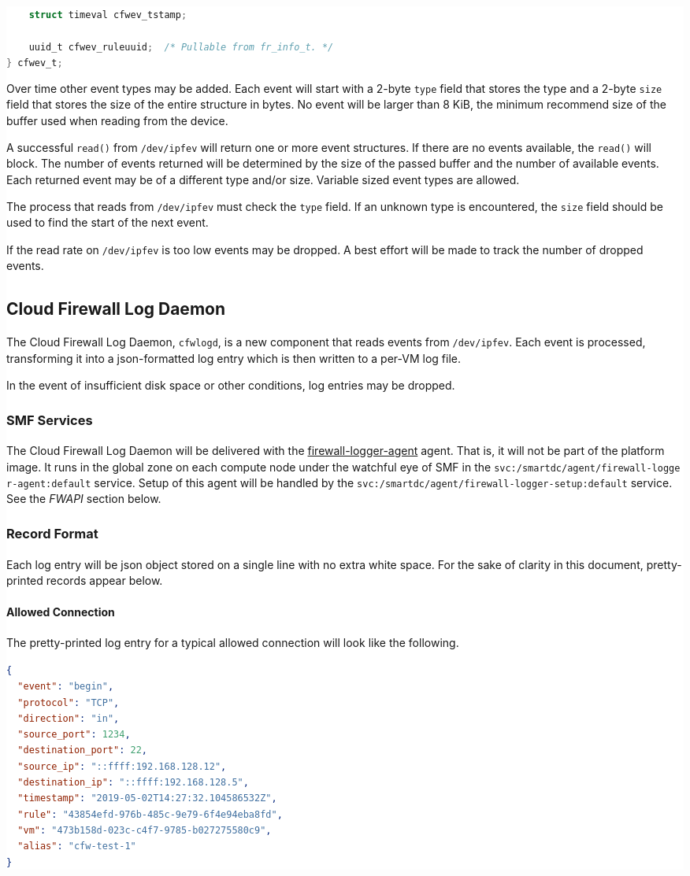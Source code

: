 ```c
	struct timeval cfwev_tstamp;

	uuid_t cfwev_ruleuuid;  /* Pullable from fr_info_t. */
} cfwev_t;
```

Over time other event types may be added.  Each event will start with a 2-byte `type` field that stores the type and a 2-byte `size` field that stores the size of the entire structure in bytes. No event will be larger than 8 KiB, the minimum recommend size of the buffer used when reading from the device.

A successful `read()` from `/dev/ipfev` will return one or more event structures.  If there are no events available, the `read()` will block.  The number of events returned will be determined by the size of the passed buffer and the number of available events.  Each returned event may be of a different type and/or size.  Variable sized event types are allowed.

The process that reads from `/dev/ipfev` must check the `type` field.  If an unknown type is encountered, the `size` field should be used to find the start of the next event.

If the read rate on `/dev/ipfev` is too low events may be dropped.  A best effort will be made to track the number of dropped events.

## Cloud Firewall Log Daemon

The Cloud Firewall Log Daemon, `cfwlogd`, is a new component that reads events from `/dev/ipfev`.  Each event is processed, transforming it into a json-formatted log entry which is then written to a per-VM log file.

In the event of insufficient disk space or other conditions, log entries may be dropped.

### SMF Services

The Cloud Firewall Log Daemon will be delivered with the [firewall-logger-agent](https://github.com/TritonDataCenter/firewall-logger-agent) agent.  That is, it will not be part of the platform image.  It runs in the global zone on each compute node under the watchful eye of SMF in the `svc:/smartdc/agent/firewall-logger-agent:default` service.  Setup of this agent will be handled by the `svc:/smartdc/agent/firewall-logger-setup:default` service.  See the *FWAPI* section below.

### Record Format

Each log entry will be json object stored on a single line with no extra white space. For the sake of clarity in this document, pretty-printed records appear below.

#### Allowed Connection

The pretty-printed log entry for a typical allowed connection will look like the following.

```json
{
  "event": "begin",
  "protocol": "TCP",
  "direction": "in",
  "source_port": 1234,
  "destination_port": 22,
  "source_ip": "::ffff:192.168.128.12",
  "destination_ip": "::ffff:192.168.128.5",
  "timestamp": "2019-05-02T14:27:32.104586532Z",
  "rule": "43854efd-976b-485c-9e79-6f4e94eba8fd",
  "vm": "473b158d-023c-c4f7-9785-b027275580c9",
  "alias": "cfw-test-1"
}
```
